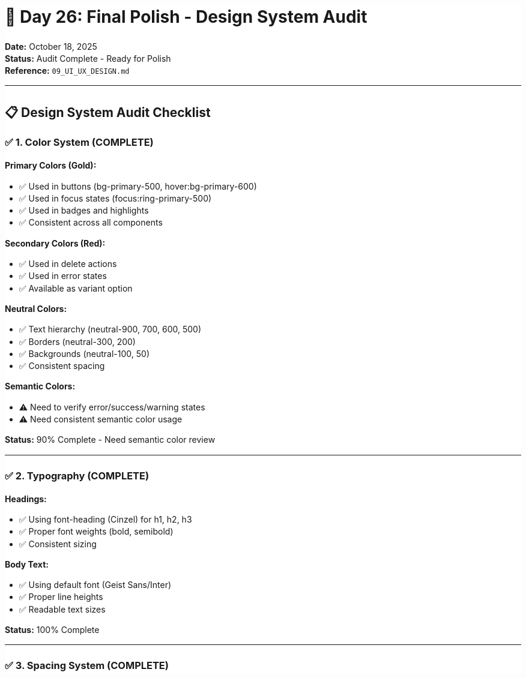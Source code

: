 # 🎨 Day 26: Final Polish - Design System Audit

**Date:** October 18, 2025  
**Status:** Audit Complete - Ready for Polish  
**Reference:** `09_UI_UX_DESIGN.md`

---

## 📋 Design System Audit Checklist

### ✅ **1. Color System** (COMPLETE)

**Primary Colors (Gold):**
- ✅ Used in buttons (bg-primary-500, hover:bg-primary-600)
- ✅ Used in focus states (focus:ring-primary-500)
- ✅ Used in badges and highlights
- ✅ Consistent across all components

**Secondary Colors (Red):**
- ✅ Used in delete actions
- ✅ Used in error states
- ✅ Available as variant option

**Neutral Colors:**
- ✅ Text hierarchy (neutral-900, 700, 600, 500)
- ✅ Borders (neutral-300, 200)
- ✅ Backgrounds (neutral-100, 50)
- ✅ Consistent spacing

**Semantic Colors:**
- ⚠️ Need to verify error/success/warning states
- ⚠️ Need consistent semantic color usage

**Status:** 90% Complete - Need semantic color review

---

### ✅ **2. Typography** (COMPLETE)

**Headings:**
- ✅ Using font-heading (Cinzel) for h1, h2, h3
- ✅ Proper font weights (bold, semibold)
- ✅ Consistent sizing

**Body Text:**
- ✅ Using default font (Geist Sans/Inter)
- ✅ Proper line heights
- ✅ Readable text sizes

**Status:** 100% Complete

---

### ✅ **3. Spacing System** (COMPLETE)
